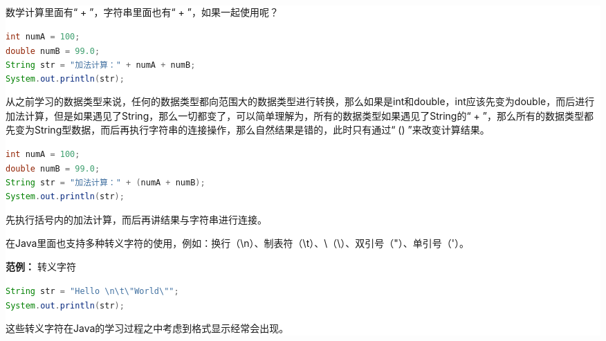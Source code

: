 数学计算里面有“ + ”，字符串里面也有“ + ”，如果一起使用呢？

```java
int numA = 100;
double numB = 99.0;
String str = "加法计算：" + numA + numB;
System.out.println(str);
```

从之前学习的数据类型来说，任何的数据类型都向范围大的数据类型进行转换，那么如果是int和double，int应该先变为double，而后进行加法计算，但是如果遇见了String，那么一切都变了，可以简单理解为，所有的数据类型如果遇见了String的“ + ”，那么所有的数据类型都先变为String型数据，而后再执行字符串的连接操作，那么自然结果是错的，此时只有通过“ \(\) ”来改变计算结果。

```java
int numA = 100;
double numB = 99.0;
String str = "加法计算：" + (numA + numB);
System.out.println(str);
```

先执行括号内的加法计算，而后再讲结果与字符串进行连接。

在Java里面也支持多种转义字符的使用，例如：换行（\n）、制表符（\t）、\（\）、双引号（\"）、单引号（\'）。

**范例：** 转义字符

```java
String str = "Hello \n\t\"World\"";
System.out.println(str);
```

这些转义字符在Java的学习过程之中考虑到格式显示经常会出现。

